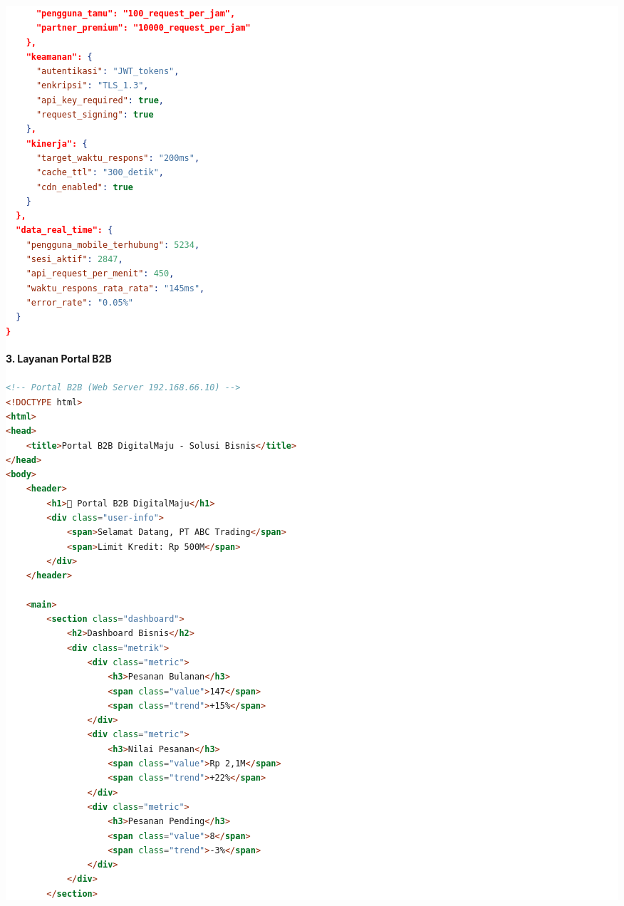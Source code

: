 ```json
      "pengguna_tamu": "100_request_per_jam",
      "partner_premium": "10000_request_per_jam"
    },
    "keamanan": {
      "autentikasi": "JWT_tokens",
      "enkripsi": "TLS_1.3",
      "api_key_required": true,
      "request_signing": true
    },
    "kinerja": {
      "target_waktu_respons": "200ms",
      "cache_ttl": "300_detik",
      "cdn_enabled": true
    }
  },
  "data_real_time": {
    "pengguna_mobile_terhubung": 5234,
    "sesi_aktif": 2847,
    "api_request_per_menit": 450,
    "waktu_respons_rata_rata": "145ms",
    "error_rate": "0.05%"
  }
}
```

#### 3. Layanan Portal B2B
```html
<!-- Portal B2B (Web Server 192.168.66.10) -->
<!DOCTYPE html>
<html>
<head>
    <title>Portal B2B DigitalMaju - Solusi Bisnis</title>
</head>
<body>
    <header>
        <h1>🏢 Portal B2B DigitalMaju</h1>
        <div class="user-info">
            <span>Selamat Datang, PT ABC Trading</span>
            <span>Limit Kredit: Rp 500M</span>
        </div>
    </header>
    
    <main>
        <section class="dashboard">
            <h2>Dashboard Bisnis</h2>
            <div class="metrik">
                <div class="metric">
                    <h3>Pesanan Bulanan</h3>
                    <span class="value">147</span>
                    <span class="trend">+15%</span>
                </div>
                <div class="metric">
                    <h3>Nilai Pesanan</h3>
                    <span class="value">Rp 2,1M</span>
                    <span class="trend">+22%</span>
                </div>
                <div class="metric">
                    <h3>Pesanan Pending</h3>
                    <span class="value">8</span>
                    <span class="trend">-3%</span>
                </div>
            </div>
        </section>
```
